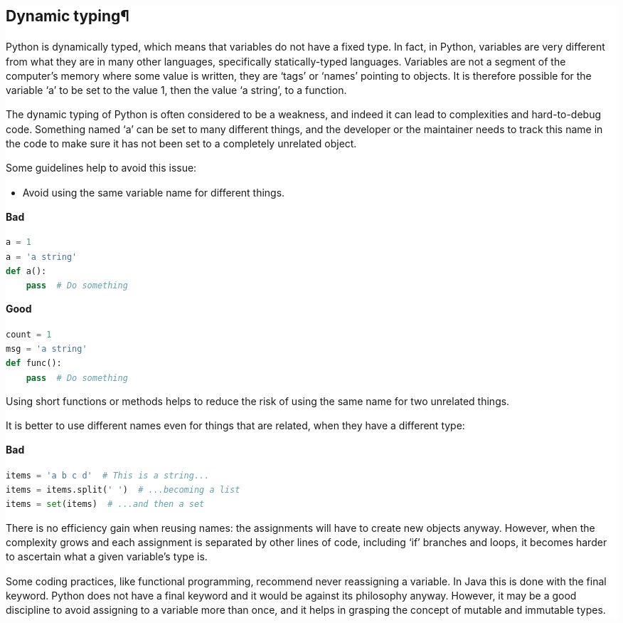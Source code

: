 ## Dynamic typing¶

Python is dynamically typed, which means that variables do not have a fixed type. In fact, in Python, variables are very different from what they are in many other languages, specifically statically-typed languages. Variables are not a segment of the computer’s memory where some value is written, they are ‘tags’ or ‘names’ pointing to objects. It is therefore possible for the variable ‘a’ to be set to the value 1, then the value ‘a string’, to a function.

The dynamic typing of Python is often considered to be a weakness, and indeed it can lead to complexities and hard-to-debug code. Something named ‘a’ can be set to many different things, and the developer or the maintainer needs to track this name in the code to make sure it has not been set to a completely unrelated object.

Some guidelines help to avoid this issue:

- Avoid using the same variable name for different things.

**Bad**

```python
a = 1
a = 'a string'
def a():
    pass  # Do something
```

**Good**

```python
count = 1
msg = 'a string'
def func():
    pass  # Do something
```

Using short functions or methods helps to reduce the risk of using the same name for two unrelated things.

It is better to use different names even for things that are related, when they have a different type:

**Bad**

```python
items = 'a b c d'  # This is a string...
items = items.split(' ')  # ...becoming a list
items = set(items)  # ...and then a set
```

There is no efficiency gain when reusing names: the assignments will have to create new objects anyway. However, when the complexity grows and each assignment is separated by other lines of code, including ‘if’ branches and loops, it becomes harder to ascertain what a given variable’s type is.

Some coding practices, like functional programming, recommend never reassigning a variable. In Java this is done with the final keyword. Python does not have a final keyword and it would be against its philosophy anyway. However, it may be a good discipline to avoid assigning to a variable more than once, and it helps in grasping the concept of mutable and immutable types.
